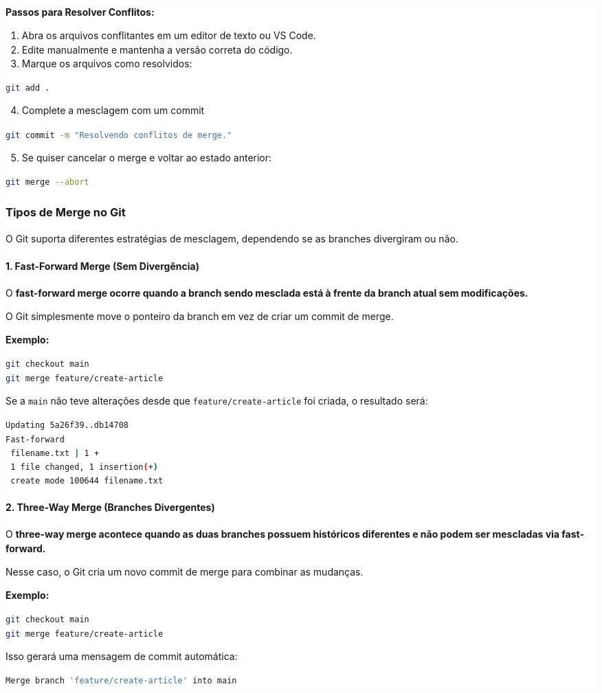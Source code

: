 **Passos para Resolver Conflitos:**
1. Abra os arquivos conflitantes em um editor de texto ou VS Code.
2. Edite manualmente e mantenha a versão correta do código.
3. Marque os arquivos como resolvidos:

```bash
git add .
```

4. Complete a mesclagem com um commit
```bash
git commit -m "Resolvendo conflitos de merge."
```

5. Se quiser cancelar o merge e voltar ao estado anterior:
```bash
git merge --abort
```

### Tipos de Merge no Git
O Git suporta diferentes estratégias de mesclagem, dependendo se as branches divergiram ou não.

#### 1. Fast-Forward Merge (Sem Divergência)
O **fast-forward merge ocorre quando a branch sendo mesclada está à frente da branch atual sem modificações.**

O Git simplesmente move o ponteiro da branch em vez de criar um commit de merge.

**Exemplo:**
```bash
git checkout main
git merge feature/create-article
```

Se a `main` não teve alterações desde que `feature/create-article` foi criada, o resultado será:
```bash
Updating 5a26f39..db14708  
Fast-forward  
 filename.txt | 1 +  
 1 file changed, 1 insertion(+)  
 create mode 100644 filename.txt  
```

#### 2. Three-Way Merge (Branches Divergentes)
O **three-way merge acontece quando as duas branches possuem históricos diferentes e não podem ser mescladas via fast-forward.**

Nesse caso, o Git cria um novo commit de merge para combinar as mudanças.

**Exemplo:**
```bash
git checkout main
git merge feature/create-article
```

Isso gerará uma mensagem de commit automática:
```bash
Merge branch 'feature/create-article' into main
```
